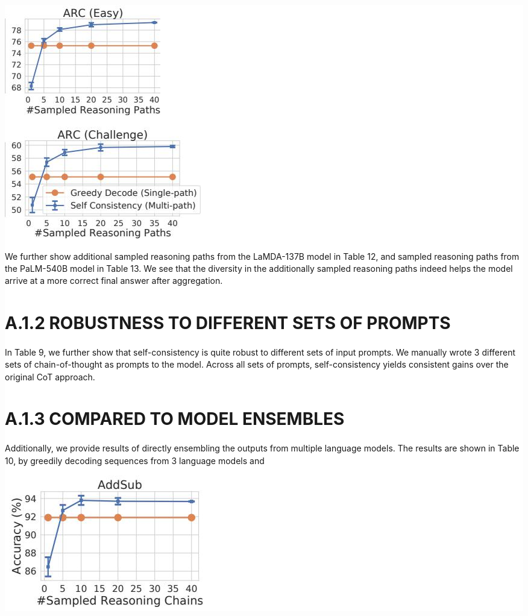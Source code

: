 ![](images/ce107d2a3d632d75e755e3c703ef6855bc9459b726691c76885920da4eb7d270.jpg)

![](images/8d146e58a91782ece457aad964c549ae42fad141954ff10540dfa5473e65a860.jpg)

We further show additional sampled reasoning paths from the LaMDA-137B model in Table 12, and sampled reasoning paths from the PaLM-540B model in Table 13. We see that the diversity in the additionally sampled reasoning paths indeed helps the model arrive at a more correct final answer after aggregation.

# A.1.2 ROBUSTNESS TO DIFFERENT SETS OF PROMPTS

In Table 9, we further show that self-consistency is quite robust to different sets of input prompts. We manually wrote 3 different sets of chain-of-thought as prompts to the model. Across all sets of prompts, self-consistency yields consistent gains over the original CoT approach.

# A.1.3 COMPARED TO MODEL ENSEMBLES

Additionally, we provide results of directly ensembling the outputs from multiple language models. The results are shown in Table 10, by greedily decoding sequences from 3 language models and

![](images/72e4410bd9493940f529a694138c064fb1cd8dfe1f71b20b875cf2aab0289e85.jpg)
